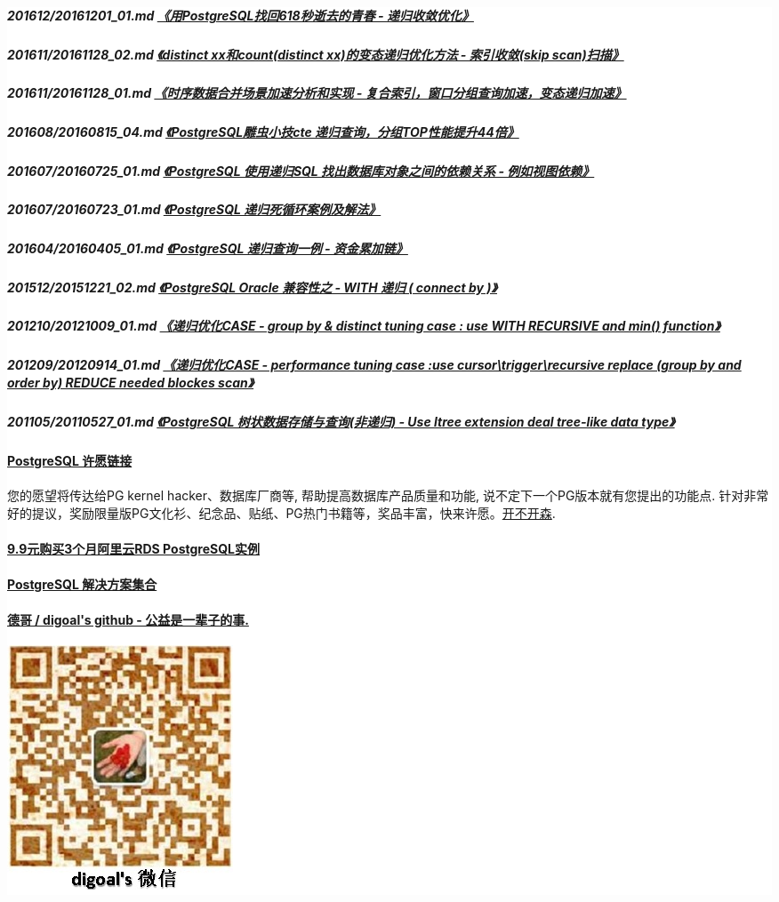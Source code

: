 ##### 201612/20161201_01.md   [《用PostgreSQL找回618秒逝去的青春 - 递归收敛优化》](../201612/20161201_01.md)    
##### 201611/20161128_02.md   [《distinct xx和count(distinct xx)的变态递归优化方法 - 索引收敛(skip scan)扫描》](../201611/20161128_02.md)    
##### 201611/20161128_01.md   [《时序数据合并场景加速分析和实现 - 复合索引，窗口分组查询加速，变态递归加速》](../201611/20161128_01.md)    
##### 201608/20160815_04.md   [《PostgreSQL雕虫小技cte 递归查询，分组TOP性能提升44倍》](../201608/20160815_04.md)    
##### 201607/20160725_01.md   [《PostgreSQL 使用递归SQL 找出数据库对象之间的依赖关系 - 例如视图依赖》](../201607/20160725_01.md)    
##### 201607/20160723_01.md   [《PostgreSQL 递归死循环案例及解法》](../201607/20160723_01.md)    
##### 201604/20160405_01.md   [《PostgreSQL 递归查询一例 - 资金累加链》](../201604/20160405_01.md)    
##### 201512/20151221_02.md   [《PostgreSQL Oracle 兼容性之 - WITH 递归 ( connect by )》](../201512/20151221_02.md)    
##### 201210/20121009_01.md   [《递归优化CASE - group by & distinct tuning case : use WITH RECURSIVE and min() function》](../201210/20121009_01.md)    
##### 201209/20120914_01.md   [《递归优化CASE - performance tuning case :use cursor\trigger\recursive replace (group by and order by) REDUCE needed blockes scan》](../201209/20120914_01.md)    
##### 201105/20110527_01.md   [《PostgreSQL 树状数据存储与查询(非递归) - Use ltree extension deal tree-like data type》](../201105/20110527_01.md)    
  
  
#### [PostgreSQL 许愿链接](https://github.com/digoal/blog/issues/76 "269ac3d1c492e938c0191101c7238216")
您的愿望将传达给PG kernel hacker、数据库厂商等, 帮助提高数据库产品质量和功能, 说不定下一个PG版本就有您提出的功能点. 针对非常好的提议，奖励限量版PG文化衫、纪念品、贴纸、PG热门书籍等，奖品丰富，快来许愿。[开不开森](https://github.com/digoal/blog/issues/76 "269ac3d1c492e938c0191101c7238216").  
  
  
#### [9.9元购买3个月阿里云RDS PostgreSQL实例](https://www.aliyun.com/database/postgresqlactivity "57258f76c37864c6e6d23383d05714ea")
  
  
#### [PostgreSQL 解决方案集合](https://yq.aliyun.com/topic/118 "40cff096e9ed7122c512b35d8561d9c8")
  
  
#### [德哥 / digoal's github - 公益是一辈子的事.](https://github.com/digoal/blog/blob/master/README.md "22709685feb7cab07d30f30387f0a9ae")
  
  
![digoal's wechat](../pic/digoal_weixin.jpg "f7ad92eeba24523fd47a6e1a0e691b59")